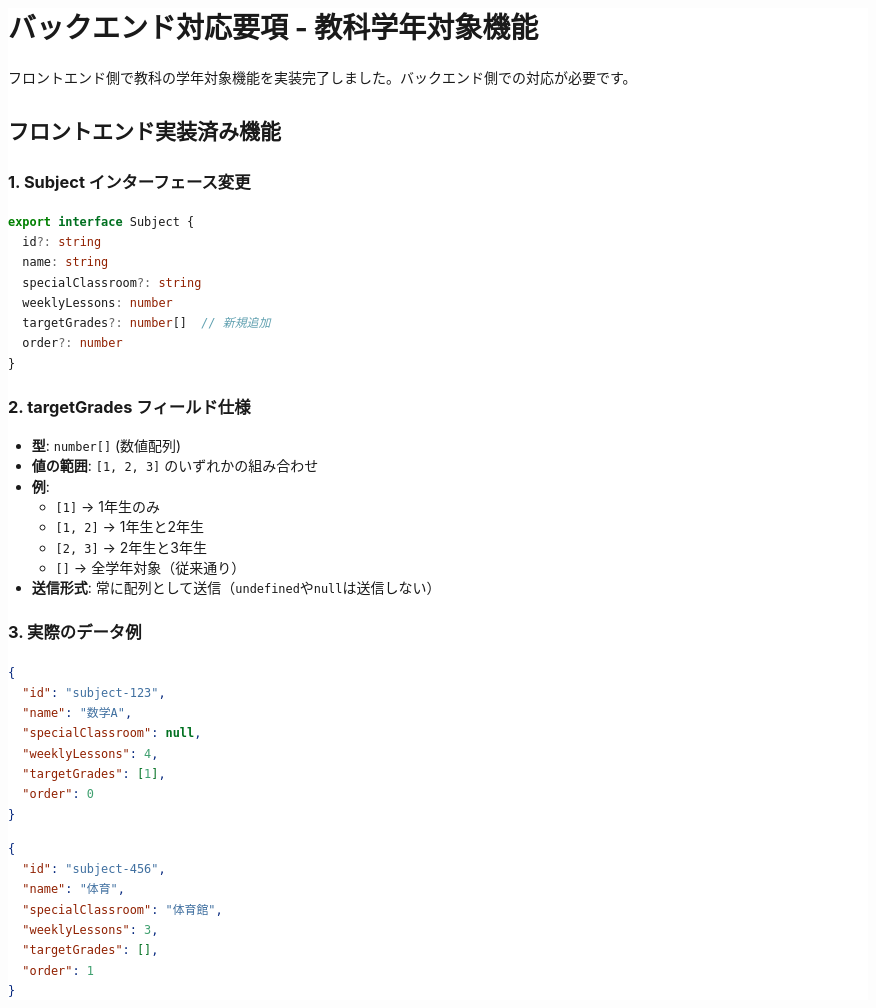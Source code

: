 # バックエンド対応要項 - 教科学年対象機能

フロントエンド側で教科の学年対象機能を実装完了しました。バックエンド側での対応が必要です。

## フロントエンド実装済み機能

### 1. Subject インターフェース変更
```typescript
export interface Subject {
  id?: string
  name: string
  specialClassroom?: string
  weeklyLessons: number
  targetGrades?: number[]  // 新規追加
  order?: number
}
```

### 2. targetGrades フィールド仕様
- **型**: `number[]` (数値配列)
- **値の範囲**: `[1, 2, 3]` のいずれかの組み合わせ
- **例**:
  - `[1]` → 1年生のみ
  - `[1, 2]` → 1年生と2年生
  - `[2, 3]` → 2年生と3年生
  - `[]` → 全学年対象（従来通り）
- **送信形式**: 常に配列として送信（`undefined`や`null`は送信しない）

### 3. 実際のデータ例
```json
{
  "id": "subject-123",
  "name": "数学A",
  "specialClassroom": null,
  "weeklyLessons": 4,
  "targetGrades": [1],
  "order": 0
}
```

```json
{
  "id": "subject-456", 
  "name": "体育",
  "specialClassroom": "体育館",
  "weeklyLessons": 3,
  "targetGrades": [],
  "order": 1
}
```
